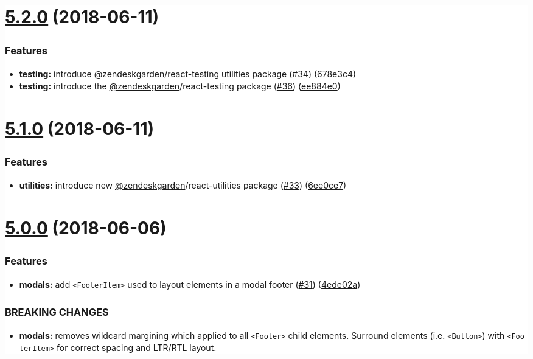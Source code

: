 


<a name="5.2.0"></a>
# [5.2.0](https://github.com/zendeskgarden/react-components/compare/@zendeskgarden/react-modals@5.1.0...@zendeskgarden/react-modals@5.2.0) (2018-06-11)


### Features

* **testing:** introduce [@zendeskgarden](https://github.com/zendeskgarden)/react-testing utilities package ([#34](https://github.com/zendeskgarden/react-components/issues/34)) ([678e3c4](https://github.com/zendeskgarden/react-components/commit/678e3c4))
* **testing:** introduce the [@zendeskgarden](https://github.com/zendeskgarden)/react-testing package ([#36](https://github.com/zendeskgarden/react-components/issues/36)) ([ee884e0](https://github.com/zendeskgarden/react-components/commit/ee884e0))




<a name="5.1.0"></a>
# [5.1.0](https://github.com/zendeskgarden/react-components/compare/@zendeskgarden/react-modals@5.0.0...@zendeskgarden/react-modals@5.1.0) (2018-06-11)


### Features

* **utilities:** introduce new [@zendeskgarden](https://github.com/zendeskgarden)/react-utilities package ([#33](https://github.com/zendeskgarden/react-components/issues/33)) ([6ee0ce7](https://github.com/zendeskgarden/react-components/commit/6ee0ce7))




<a name="5.0.0"></a>
# [5.0.0](https://github.com/zendeskgarden/react-components/compare/@zendeskgarden/react-modals@4.0.3...@zendeskgarden/react-modals@5.0.0) (2018-06-06)


### Features

* **modals:** add `<FooterItem>` used to layout elements in a modal footer ([#31](https://github.com/zendeskgarden/react-components/issues/31)) ([4ede02a](https://github.com/zendeskgarden/react-components/commit/4ede02a))


### BREAKING CHANGES

* **modals:** removes wildcard margining which applied to all `<Footer>` child elements. Surround elements (i.e. `<Button>`) with `<FooterItem>` for correct spacing and LTR/RTL layout.
